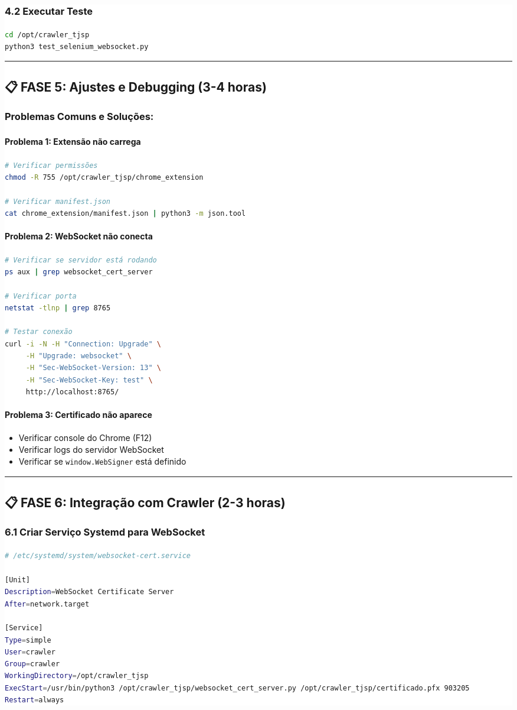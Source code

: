 ### **4.2 Executar Teste**

```bash
cd /opt/crawler_tjsp
python3 test_selenium_websocket.py
```

---

## 📋 FASE 5: Ajustes e Debugging (3-4 horas)

### **Problemas Comuns e Soluções:**

#### **Problema 1: Extensão não carrega**
```bash
# Verificar permissões
chmod -R 755 /opt/crawler_tjsp/chrome_extension

# Verificar manifest.json
cat chrome_extension/manifest.json | python3 -m json.tool
```

#### **Problema 2: WebSocket não conecta**
```bash
# Verificar se servidor está rodando
ps aux | grep websocket_cert_server

# Verificar porta
netstat -tlnp | grep 8765

# Testar conexão
curl -i -N -H "Connection: Upgrade" \
     -H "Upgrade: websocket" \
     -H "Sec-WebSocket-Version: 13" \
     -H "Sec-WebSocket-Key: test" \
     http://localhost:8765/
```

#### **Problema 3: Certificado não aparece**
- Verificar console do Chrome (F12)
- Verificar logs do servidor WebSocket
- Verificar se `window.WebSigner` está definido

---

## 📋 FASE 6: Integração com Crawler (2-3 horas)

### **6.1 Criar Serviço Systemd para WebSocket**

```bash
# /etc/systemd/system/websocket-cert.service

[Unit]
Description=WebSocket Certificate Server
After=network.target

[Service]
Type=simple
User=crawler
Group=crawler
WorkingDirectory=/opt/crawler_tjsp
ExecStart=/usr/bin/python3 /opt/crawler_tjsp/websocket_cert_server.py /opt/crawler_tjsp/certificado.pfx 903205
Restart=always
```